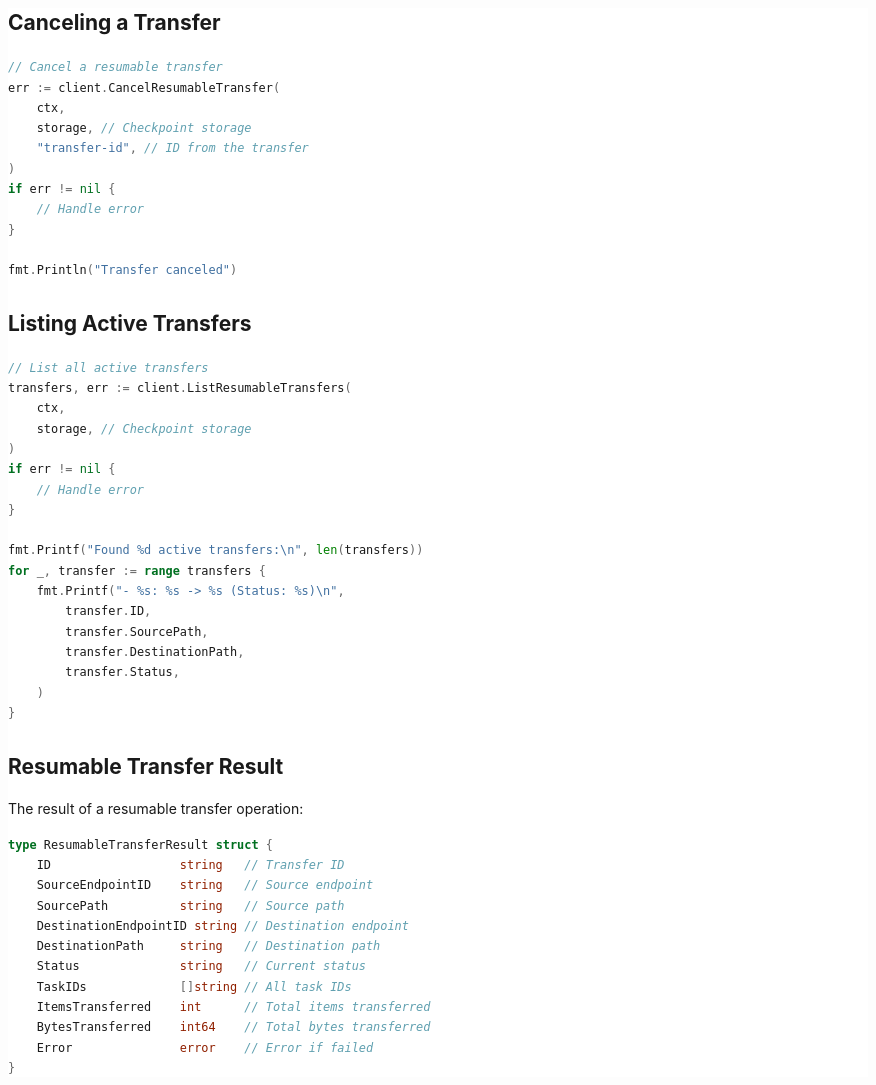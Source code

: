## Canceling a Transfer

```go
// Cancel a resumable transfer
err := client.CancelResumableTransfer(
    ctx,
    storage, // Checkpoint storage
    "transfer-id", // ID from the transfer
)
if err != nil {
    // Handle error
}

fmt.Println("Transfer canceled")
```

## Listing Active Transfers

```go
// List all active transfers
transfers, err := client.ListResumableTransfers(
    ctx,
    storage, // Checkpoint storage
)
if err != nil {
    // Handle error
}

fmt.Printf("Found %d active transfers:\n", len(transfers))
for _, transfer := range transfers {
    fmt.Printf("- %s: %s -> %s (Status: %s)\n",
        transfer.ID,
        transfer.SourcePath,
        transfer.DestinationPath,
        transfer.Status,
    )
}
```

## Resumable Transfer Result

The result of a resumable transfer operation:

```go
type ResumableTransferResult struct {
    ID                  string   // Transfer ID
    SourceEndpointID    string   // Source endpoint
    SourcePath          string   // Source path
    DestinationEndpointID string // Destination endpoint
    DestinationPath     string   // Destination path
    Status              string   // Current status
    TaskIDs             []string // All task IDs
    ItemsTransferred    int      // Total items transferred
    BytesTransferred    int64    // Total bytes transferred
    Error               error    // Error if failed
}
```
